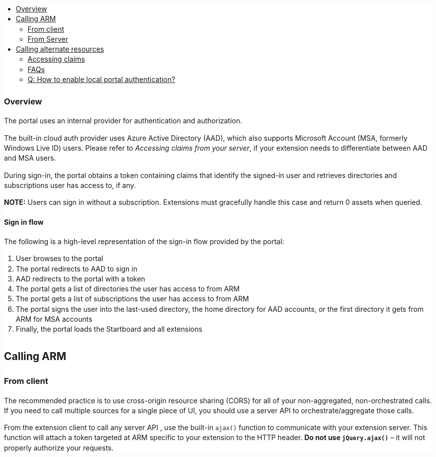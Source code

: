 * [Overview](#overview)
* [Calling ARM](#calling-arm)
    * [From client](#calling-arm-from-client)
    * [From Server](#calling-arm-from-server)
* [Calling alternate resources](#calling-alternate-resources)
    * [Accessing claims](#calling-alternate-resources-accessing-claims)
    * [FAQs](#calling-alternate-resources-faqs)
    * [Q: How to enable local portal authentication?](#calling-alternate-resources-q-how-to-enable-local-portal-authentication)


<a name="overview"></a>
### Overview

The portal uses an internal provider for authentication and authorization.

The built-in cloud auth provider uses Azure Active Directory (AAD), which also supports Microsoft Account (MSA, formerly Windows Live ID) users. Please refer to _Accessing claims from your server_, if your extension needs to differentiate between AAD and MSA users.

During sign-in, the portal obtains a token containing claims that identify the signed-in user and retrieves directories and subscriptions user has access to, if any.

 **NOTE:** Users can sign in without a subscription. Extensions must gracefully handle this case and return 0 assets when queried.


<a name="overview-sign-in-flow"></a>
#### Sign in flow

The following is a high-level representation of the sign-in flow provided by the portal:

1. User browses to the portal
1. The portal redirects to AAD to sign in
1. AAD redirects to the portal with a token
1. The portal gets a list of directories the user has access to from ARM
1. The portal gets a list of subscriptions the user has access to from ARM
1. The portal signs the user into the last-used directory, the home directory for AAD accounts, or the first directory it gets from ARM for MSA accounts
1. Finally, the portal loads the Startboard and all extensions

<a name="calling-arm"></a>
## Calling ARM

<a name="calling-arm-from-client"></a>
### From client

The recommended practice is to use cross-origin resource sharing (CORS) for all of your non-aggregated, non-orchestrated calls. If you need to call multiple sources for a single piece of UI, you should use a server API to orchestrate/aggregate those calls.

From the extension client to call any server API , use the built-in `ajax()` function to communicate with your extension server. This function will attach a token targeted at ARM specific to your extension to the HTTP header.
**Do not use `jQuery.ajax()`** &ndash; it will not properly authorize your requests.
